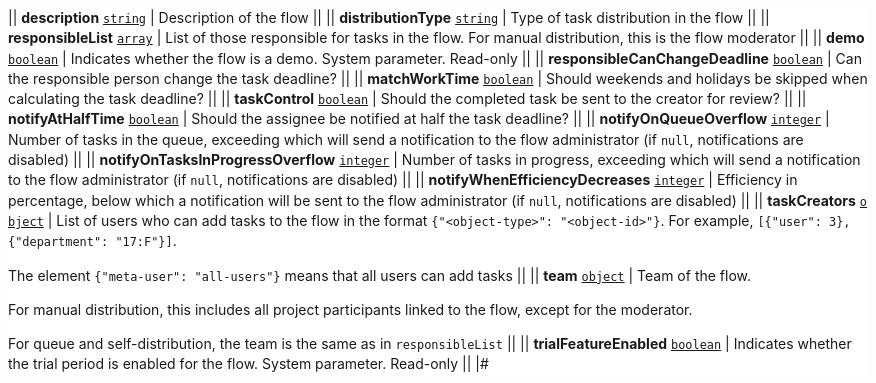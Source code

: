 || **description** 
[`string`](../../data-types.md) | Description of the flow ||
|| **distributionType** 
[`string`](../../data-types.md) | Type of task distribution in the flow ||
|| **responsibleList** 
[`array`](../../data-types.md) | List of those responsible for tasks in the flow. For manual distribution, this is the flow moderator ||
|| **demo** 
[`boolean`](../../data-types.md) | Indicates whether the flow is a demo. System parameter. Read-only ||
|| **responsibleCanChangeDeadline** 
[`boolean`](../../data-types.md) | Can the responsible person change the task deadline? ||
|| **matchWorkTime** 
[`boolean`](../../data-types.md) | Should weekends and holidays be skipped when calculating the task deadline? ||
|| **taskControl** 
[`boolean`](../../data-types.md) | Should the completed task be sent to the creator for review? ||
|| **notifyAtHalfTime** 
[`boolean`](../../data-types.md) | Should the assignee be notified at half the task deadline? ||
|| **notifyOnQueueOverflow** 
[`integer`](../../data-types.md) | Number of tasks in the queue, exceeding which will send a notification to the flow administrator (if `null`, notifications are disabled) ||
|| **notifyOnTasksInProgressOverflow** 
[`integer`](../../data-types.md) | Number of tasks in progress, exceeding which will send a notification to the flow administrator (if `null`, notifications are disabled) ||
|| **notifyWhenEfficiencyDecreases** 
[`integer`](../../data-types.md) | Efficiency in percentage, below which a notification will be sent to the flow administrator (if `null`, notifications are disabled) ||
|| **taskCreators** 
[`object`](../../data-types.md) | List of users who can add tasks to the flow in the format `{"<object-type>": "<object-id>"}`. For example, `[{"user": 3}, {"department": "17:F"}]`.

The element `{"meta-user": "all-users"}` means that all users can add tasks ||
|| **team** 
[`object`](../../data-types.md) | Team of the flow.

For manual distribution, this includes all project participants linked to the flow, except for the moderator. 

For queue and self-distribution, the team is the same as in `responsibleList` ||
|| **trialFeatureEnabled** 
[`boolean`](../../data-types.md) | Indicates whether the trial period is enabled for the flow. System parameter. Read-only ||
|#
